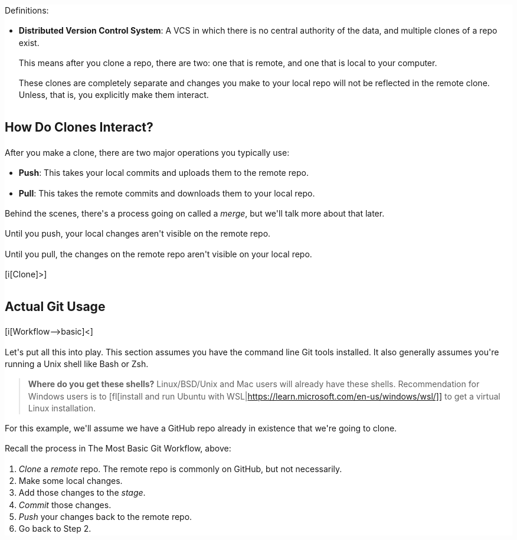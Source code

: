Definitions:

* **Distributed Version Control System**: A VCS in which there is no
  central authority of the data, and multiple clones of a repo exist.

  This means after you clone a repo, there are two: one that is remote,
  and one that is local to your computer.

  These clones are completely separate and changes you make to your
  local repo will not be reflected in the remote clone. Unless, that is,
  you explicitly make them interact.

## How Do Clones Interact?

After you make a clone, there are two major operations you typically
use:

* **Push**: This takes your local commits and uploads them to the remote
  repo.

* **Pull**: This takes the remote commits and downloads them to your
  local repo.

Behind the scenes, there's a process going on called a _merge_, but
we'll talk more about that later.

Until you push, your local changes aren't visible on the remote repo.

Until you pull, the changes on the remote repo aren't visible on your
local repo.

[i[Clone]>]

## Actual Git Usage

[i[Workflow-->basic]<]

Let's put all this into play. This section assumes you have the
command line Git tools installed. It also generally assumes you're
running a Unix shell like Bash or Zsh.

> **Where do you get these shells?** Linux/BSD/Unix and Mac users will
> already have these shells. Recommendation for Windows users is to
> [fl[install and run Ubuntu with
> WSL|https://learn.microsoft.com/en-us/windows/wsl/]] to get a virtual
> Linux installation.

For this example, we'll assume we have a GitHub repo already in
existence that we're going to clone.

Recall the process in The Most Basic Git Workflow, above:

1. _Clone_ a _remote_ repo. The remote repo is commonly on GitHub, but
   not necessarily.
2. Make some local changes.
3. Add those changes to the _stage_.
4. _Commit_ those changes.
5. _Push_ your changes back to the remote repo.
6. Go back to Step 2.
